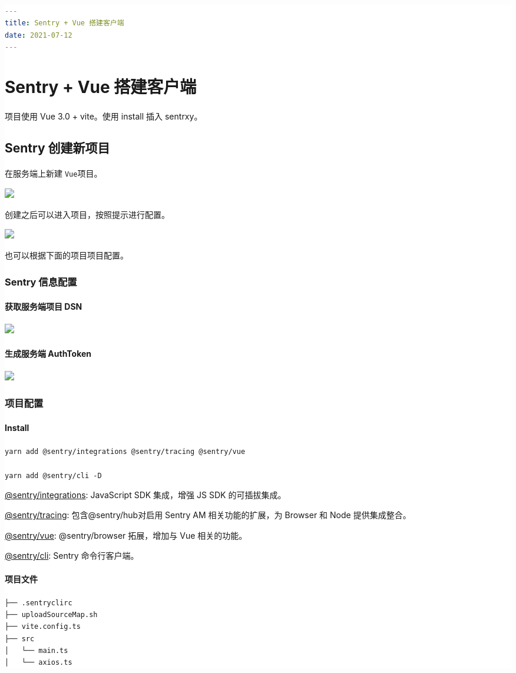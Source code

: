 ```yaml
---
title: Sentry + Vue 搭建客户端
date: 2021-07-12
---
```


# Sentry + Vue 搭建客户端

项目使用 Vue 3.0 + vite。使用 install 插入 sentrxy。

## Sentry 创建新项目

在服务端上新建 ``Vue``项目。

<img src="/images/sentry/img-03.png" width="400" />

创建之后可以进入项目，按照提示进行配置。

<img src="/images/sentry/img-04.png" width="400" />

也可以根据下面的项目项目配置。

### Sentry 信息配置
#### 获取服务端项目 DSN
<img src="/images/sentry/img-01.png" width="400" />

#### 生成服务端 AuthToken
<img src="/images/sentry/img-02.png" width="400" />

### 项目配置
#### Install
```
yarn add @sentry/integrations @sentry/tracing @sentry/vue

yarn add @sentry/cli -D
```
[@sentry/integrations](https://www.npmjs.com/package/@sentry/integrations): JavaScript SDK 集成，增强 JS SDK 的可插拔集成。

[@sentry/tracing](https://www.npmjs.com/package/@sentry/tracing): 包含@sentry/hub对启用 Sentry AM 相关功能的扩展，为 Browser 和 Node 提供集成整合。

[@sentry/vue](https://www.npmjs.com/package/@sentry/vue): @sentry/browser 拓展，增加与 Vue 相关的功能。

[@sentry/cli](https://www.npmjs.com/package/@sentry/cli): Sentry 命令行客户端。

#### 项目文件
```
├── .sentryclirc
├── uploadSourceMap.sh
├── vite.config.ts
├── src
│   └── main.ts
│   └── axios.ts
```
